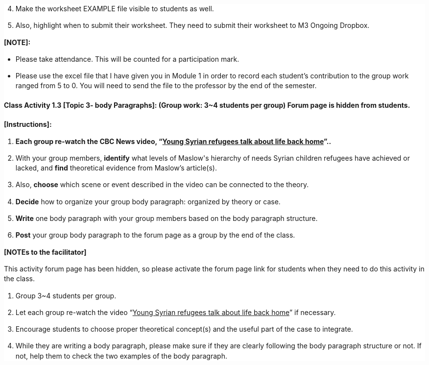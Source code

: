 4.  Make the worksheet EXAMPLE file visible to students as well.

5.  Also, highlight when to submit their worksheet. They need to submit
    their worksheet to M3 Ongoing Dropbox.

**\[NOTE\]:**

  - Please take attendance. This will be counted for a participation
    mark.

  - Please use the excel file that I have given you in Module 1 in order
    to record each student’s contribution to the group work ranged from
    5 to 0. You will need to send the file to the professor by the end
    of the semester.

#### Class Activity 1.3 \[Topic 3- body Paragraphs\]: (Group work: 3\~4 students per group) Forum page is hidden from students.

**\[Instructions\]:**

1.  **Each group re-watch the CBC News video, “[Young Syrian refugees
    talk about life back
    home](https://www.cbc.ca/news/canada/newfoundland-labrador/programs/hereandnow/young-syrian-refugees-talk-about-life-back-home-1.4049401)”..**

2.  With your group members, **identify** what levels of Maslow's
    hierarchy of needs Syrian children refugees have achieved or lacked,
    and **find** theoretical evidence from Maslow’s article(s).

3.  Also, **choose** which scene or event described in the video can be
    connected to the theory.

4.  **Decide** how to organize your group body paragraph: organized by
    theory or case.

5.  **Write** one body paragraph with your group members based on the
    body paragraph structure.

6.  **Post** your group body paragraph to the forum page as a group by
    the end of the class.

**\[NOTEs to the facilitator\]**

This activity forum page has been hidden, so please activate the forum
page link for students when they need to do this activity in the class.

1.  Group 3\~4 students per group.

2.  Let each group re-watch the video “[Young Syrian refugees talk about
    life back
    home](https://www.cbc.ca/news/canada/newfoundland-labrador/programs/hereandnow/young-syrian-refugees-talk-about-life-back-home-1.4049401)”
    if necessary.

3.  Encourage students to choose proper theoretical concept(s) and the
    useful part of the case to integrate.

4.  While they are writing a body paragraph, please make sure if they
    are clearly following the body paragraph structure or not. If not,
    help them to check the two examples of the body paragraph.
